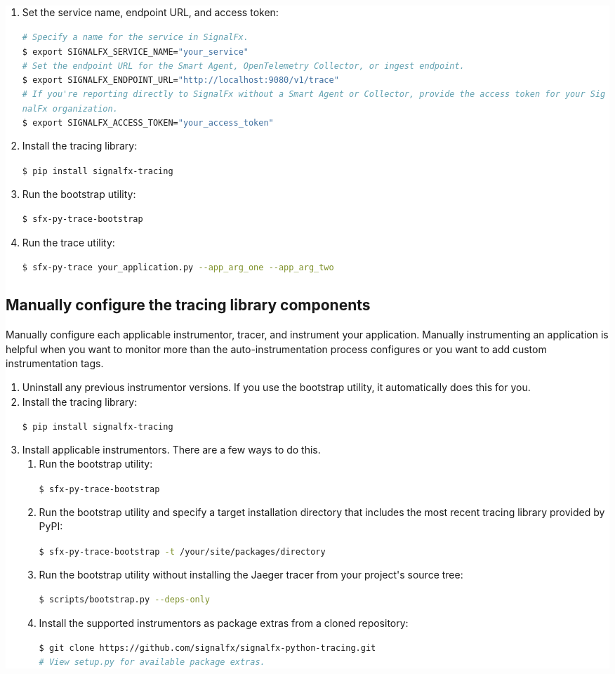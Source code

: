 1. Set the service name, endpoint URL, and access token:
    ```bash
    # Specify a name for the service in SignalFx.
    $ export SIGNALFX_SERVICE_NAME="your_service"
    # Set the endpoint URL for the Smart Agent, OpenTelemetry Collector, or ingest endpoint.
    $ export SIGNALFX_ENDPOINT_URL="http://localhost:9080/v1/trace"
    # If you're reporting directly to SignalFx without a Smart Agent or Collector, provide the access token for your SignalFx organization.
    $ export SIGNALFX_ACCESS_TOKEN="your_access_token"
    ```
2. Install the tracing library:
    ```bash
    $ pip install signalfx-tracing
    ```
3. Run the bootstrap utility:
    ```bash
    $ sfx-py-trace-bootstrap
    ```
4. Run the trace utility:
    ```bash
    $ sfx-py-trace your_application.py --app_arg_one --app_arg_two
    ```
    
## Manually configure the tracing library components

Manually configure each applicable instrumentor, tracer, and instrument your
application. Manually instrumenting an application is helpful when you want to
monitor more than the auto-instrumentation process configures or you want to
add custom instrumentation tags.

1. Uninstall any previous instrumentor versions. If you use the bootstrap
utility, it automatically does this for you. 
2. Install the tracing library:
      ```bash
    $ pip install signalfx-tracing
      ```
3. Install applicable instrumentors. There are a few ways to do this.
   1. Run the bootstrap utility:
        ```bash
      $ sfx-py-trace-bootstrap
        ```
   2. Run the bootstrap utility and specify a target installation directory that
   includes the most recent tracing library provided by PyPI:
        ```bash
  		$ sfx-py-trace-bootstrap -t /your/site/packages/directory 
        ```
   3. Run the bootstrap utility without installing the Jaeger tracer from your
   project's source tree:
        ```bash
  		$ scripts/bootstrap.py --deps-only
        ```
   4. Install the supported instrumentors as package extras from a cloned repository:
        ```bash
  	 	$ git clone https://github.com/signalfx/signalfx-python-tracing.git
      # View setup.py for available package extras.
